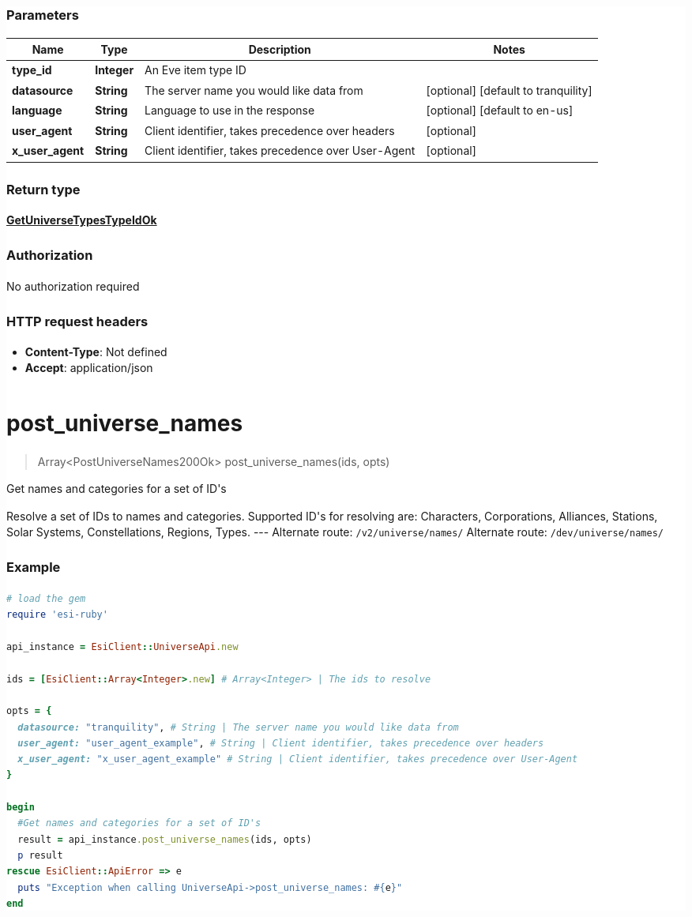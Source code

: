 ### Parameters

Name | Type | Description  | Notes
------------- | ------------- | ------------- | -------------
 **type_id** | **Integer**| An Eve item type ID | 
 **datasource** | **String**| The server name you would like data from | [optional] [default to tranquility]
 **language** | **String**| Language to use in the response | [optional] [default to en-us]
 **user_agent** | **String**| Client identifier, takes precedence over headers | [optional] 
 **x_user_agent** | **String**| Client identifier, takes precedence over User-Agent | [optional] 

### Return type

[**GetUniverseTypesTypeIdOk**](GetUniverseTypesTypeIdOk.md)

### Authorization

No authorization required

### HTTP request headers

 - **Content-Type**: Not defined
 - **Accept**: application/json



# **post_universe_names**
> Array&lt;PostUniverseNames200Ok&gt; post_universe_names(ids, opts)

Get names and categories for a set of ID's

Resolve a set of IDs to names and categories. Supported ID's for resolving are: Characters, Corporations, Alliances, Stations, Solar Systems, Constellations, Regions, Types.  --- Alternate route: `/v2/universe/names/`  Alternate route: `/dev/universe/names/` 

### Example
```ruby
# load the gem
require 'esi-ruby'

api_instance = EsiClient::UniverseApi.new

ids = [EsiClient::Array<Integer>.new] # Array<Integer> | The ids to resolve

opts = { 
  datasource: "tranquility", # String | The server name you would like data from
  user_agent: "user_agent_example", # String | Client identifier, takes precedence over headers
  x_user_agent: "x_user_agent_example" # String | Client identifier, takes precedence over User-Agent
}

begin
  #Get names and categories for a set of ID's
  result = api_instance.post_universe_names(ids, opts)
  p result
rescue EsiClient::ApiError => e
  puts "Exception when calling UniverseApi->post_universe_names: #{e}"
end
```

